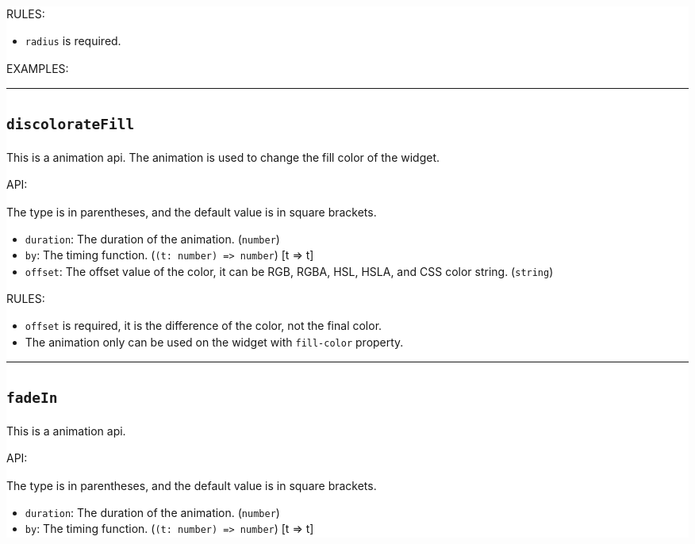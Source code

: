 RULES:

- `radius` is required.

EXAMPLES:

<script setup>
import { Circle } from '@vue-motion/lib'
import { Motion } from '@vue-motion/lib'

</script>

<template>
  <Motion :width="1600" :height="900">
    <Circle
      :x="0"
      :y="0" 
      :radius="100"
      fill-color="red"
    />
  </Motion>
</template>


---

## `discolorateFill`

This is a animation api. The animation is used to change the fill color of the widget.

API:

The type is in parentheses, and the default value is in square brackets.

- `duration`: The duration of the animation. (`number`)
- `by`: The timing function. (`(t: number) => number`) [t => t]
- `offset`: The offset value of the color, it can be RGB, RGBA, HSL, HSLA, and CSS color string. (`string`)

RULES:

- `offset` is required, it is the difference of the color, not the final color.
- The animation only can be used on the widget with `fill-color` property.


---

## `fadeIn`

This is a animation api.

API:

The type is in parentheses, and the default value is in square brackets.

- `duration`: The duration of the animation. (`number`)
- `by`: The timing function. (`(t: number) => number`) [t => t]
